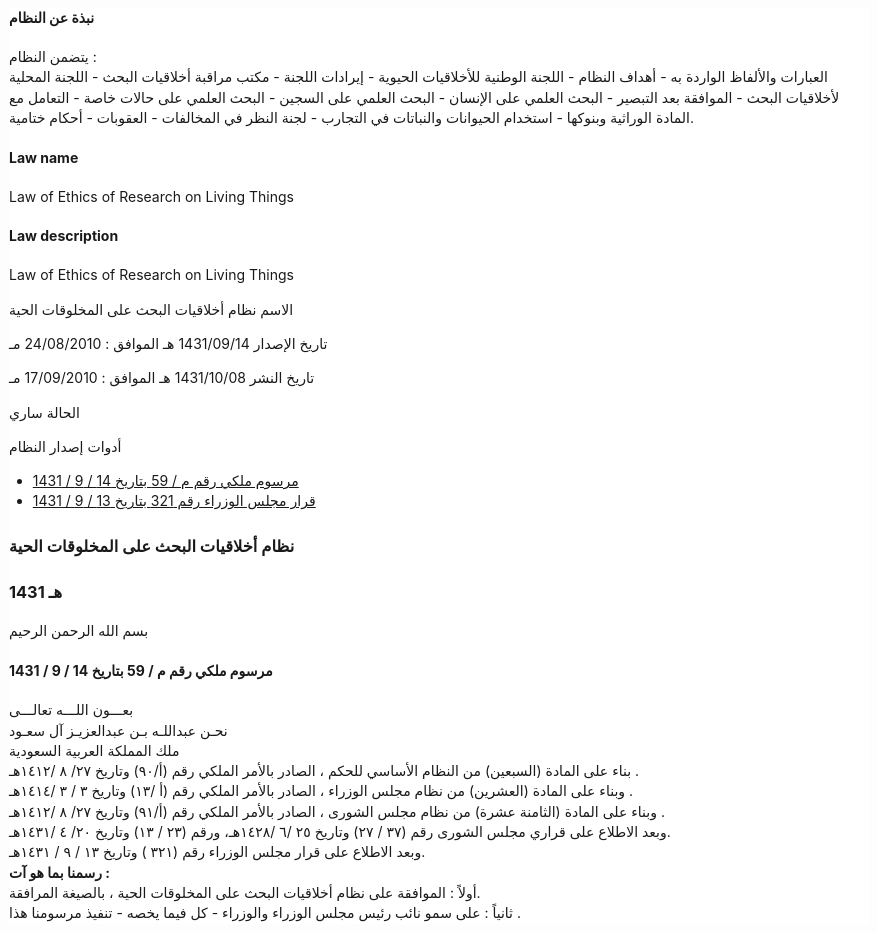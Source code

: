 #### نبذة عن النظام

يتضمن النظام :   
العبارات والألفاظ الواردة به - أهداف النظام - اللجنة الوطنية للأخلاقيات الحيوية - إيرادات اللجنة - مكتب مراقبة أخلاقيات البحث - اللجنة المحلية لأخلاقيات البحث - الموافقة بعد التبصير - البحث العلمي على الإنسان - البحث العلمي على السجين - البحث العلمي على حالات خاصة - التعامل مع المادة الوراثية وبنوكها - استخدام الحيوانات والنباتات في التجارب - لجنة النظر في المخالفات - العقوبات - أحكام ختامية. 

  


#### Law name

Law of Ethics of Research on Living Things 

#### Law description

Law of Ethics of Research on Living Things 


الاسم نظام أخلاقيات البحث على المخلوقات الحية

تاريخ الإصدار 1431/09/14 هـ الموافق : 24/08/2010 مـ

تاريخ النشر 1431/10/08 هـ الموافق : 17/09/2010 مـ 

الحالة ساري

أدوات إصدار النظام

  * [مرسوم ملكي رقم م / 59 بتاريخ 14 / 9 / 1431](/BoeLaws/Laws/Viewer/3187193b-cb22-4a79-8f03-658f6855a820?lawId=fad7b0d1-e536-46ea-8202-a9a700f28b03)
  * [قرار مجلس الوزراء رقم 321 بتاريخ 13 / 9 / 1431](/BoeLaws/Laws/Viewer/15b04c30-3073-4ece-995c-433503a5434e?lawId=fad7b0d1-e536-46ea-8202-a9a700f28b03)




### نظام أخلاقيات البحث على المخلوقات الحية

### 1431 هـ

بسم الله الرحمن الرحيم

#### مرسوم ملكي رقم م / 59 بتاريخ 14 / 9 / 1431

بعـــون اللـــه تعالـــى  
نحـن عبداللـه بـن عبدالعزيـز آل سعـود  
ملك المملكة العربية السعودية   
بناء على المادة (السبعين) من النظام الأساسي للحكم ، الصادر بالأمر الملكي رقم (أ/٩٠) وتاريخ ٢٧/ ٨ /١٤١٢هـ .  
وبناء على المادة (العشرين) من نظام مجلس الوزراء ، الصادر بالأمر الملكي رقم (أ /١٣) وتاريخ ٣ / ٣ /١٤١٤هـ .  
وبناء على المادة (الثامنة عشرة) من نظام مجلس الشورى ، الصادر بالأمر الملكي رقم (أ/٩١) وتاريخ ٢٧/ ٨ /١٤١٢هـ .  
وبعد الاطلاع على قراري مجلس الشورى رقم (٣٧ / ٢٧) وتاريخ ٢٥ /٦ /١٤٢٨هـ، ورقم (٢٣ / ١٣) وتاريخ ٢٠/ ٤ /١٤٣١هـ.  
وبعد الاطلاع على قرار مجلس الوزراء رقم (٣٢١ ) وتاريخ ١٣ / ٩ / ١٤٣١هـ.   
**رسمنا بما هو آت :**  
أولاً : الموافقة على نظام أخلاقيات البحث على المخلوقات الحية ، بالصيغة المرافقة.  
ثانياً : على سمو نائب رئيس مجلس الوزراء والوزراء - كل فيما يخصه - تنفيذ مرسومنا هذا .
